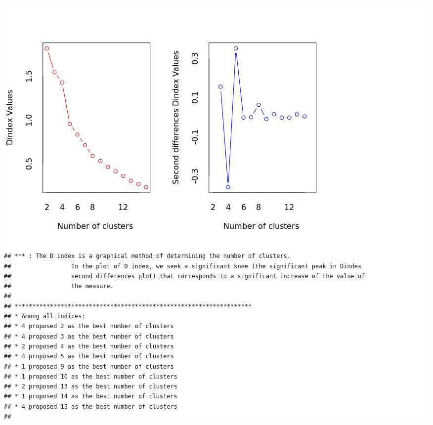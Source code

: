 ![](ADP_machine_learning_3_files/figure-gfm/unnamed-chunk-22-2.png)

    ## *** : The D index is a graphical method of determining the number of clusters. 
    ##                 In the plot of D index, we seek a significant knee (the significant peak in Dindex
    ##                 second differences plot) that corresponds to a significant increase of the value of
    ##                 the measure. 
    ##  
    ## ******************************************************************* 
    ## * Among all indices:                                                
    ## * 4 proposed 2 as the best number of clusters 
    ## * 4 proposed 3 as the best number of clusters 
    ## * 2 proposed 4 as the best number of clusters 
    ## * 4 proposed 5 as the best number of clusters 
    ## * 1 proposed 9 as the best number of clusters 
    ## * 1 proposed 10 as the best number of clusters 
    ## * 2 proposed 13 as the best number of clusters 
    ## * 1 proposed 14 as the best number of clusters 
    ## * 4 proposed 15 as the best number of clusters 
    ## 